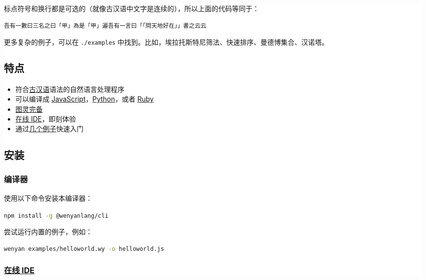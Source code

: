 标点符号和换行都是可选的（就像古汉语中文字是连续的），所以上面的代码等同于：


```
吾有一數曰三名之曰「甲」為是「甲」遍吾有一言曰「「問天地好在」」書之云云
```

更多复杂的例子，可以在 `./examples` 中找到。比如，埃拉托斯特尼筛法、快速排序、曼德博集合、汉诺塔。


## 特点
- 符合[古汉语](https://en.wikipedia.org/wiki/Classical_Chinese)语法的自然语言处理程序
- 可以编译成 [JavaScript](https://developer.mozilla.org/en-US/docs/Web/JavaScript)，[Python](https://python.org)，或者 [Ruby](http://ruby-lang.org)
- [图灵完备](https://github.com/LingDong-/wenyan-lang/blob/master/examples/turing.wy)
- [在线 IDE](http://wenyan-lang.lingdong.works/ide.html)，即刻体验
- 通过[几个例子](https://github.com/LingDong-/wenyan-lang/tree/master/examples)快速入门


## 安装

### 编译器

使用以下命令安装本编译器：

```bash
npm install -g @wenyanlang/cli
```

尝试运行内置的例子，例如：

```bash
wenyan examples/helloworld.wy -o helloworld.js
```


### [在线 IDE](http://wenyan-lang.lingdong.works/ide.html)
